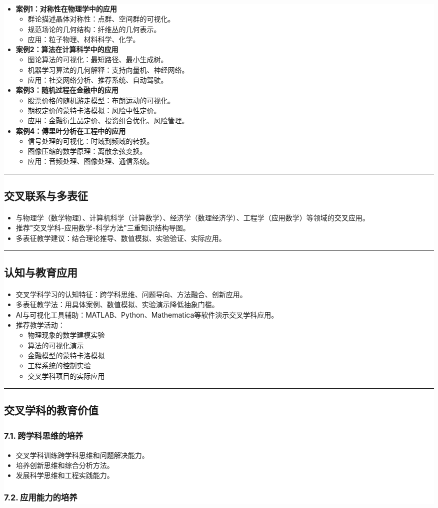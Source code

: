 - **案例1：对称性在物理学中的应用**
  - 群论描述晶体对称性：点群、空间群的可视化。
  - 规范场论的几何结构：纤维丛的几何表示。
  - 应用：粒子物理、材料科学、化学。
- **案例2：算法在计算科学中的应用**
  - 图论算法的可视化：最短路径、最小生成树。
  - 机器学习算法的几何解释：支持向量机、神经网络。
  - 应用：社交网络分析、推荐系统、自动驾驶。
- **案例3：随机过程在金融中的应用**
  - 股票价格的随机游走模型：布朗运动的可视化。
  - 期权定价的蒙特卡洛模拟：风险中性定价。
  - 应用：金融衍生品定价、投资组合优化、风险管理。
- **案例4：傅里叶分析在工程中的应用**
  - 信号处理的可视化：时域到频域的转换。
  - 图像压缩的数学原理：离散余弦变换。
  - 应用：音频处理、图像处理、通信系统。

---

## 交叉联系与多表征

- 与物理学（数学物理）、计算机科学（计算数学）、经济学（数理经济学）、工程学（应用数学）等领域的交叉应用。
- 推荐"交叉学科-应用数学-科学方法"三重知识结构导图。
- 多表征教学建议：结合理论推导、数值模拟、实验验证、实际应用。

---

## 认知与教育应用

- 交叉学科学习的认知特征：跨学科思维、问题导向、方法融合、创新应用。
- 多表征教学法：用具体案例、数值模拟、实验演示降低抽象门槛。
- AI与可视化工具辅助：MATLAB、Python、Mathematica等软件演示交叉学科应用。
- 推荐教学活动：
  - 物理现象的数学建模实验
  - 算法的可视化演示
  - 金融模型的蒙特卡洛模拟
  - 工程系统的控制实验
  - 交叉学科项目的实际应用

---

## 交叉学科的教育价值

### 7.1. 跨学科思维的培养

- 交叉学科训练跨学科思维和问题解决能力。
- 培养创新思维和综合分析方法。
- 发展科学思维和工程实践能力。

### 7.2. 应用能力的培养
